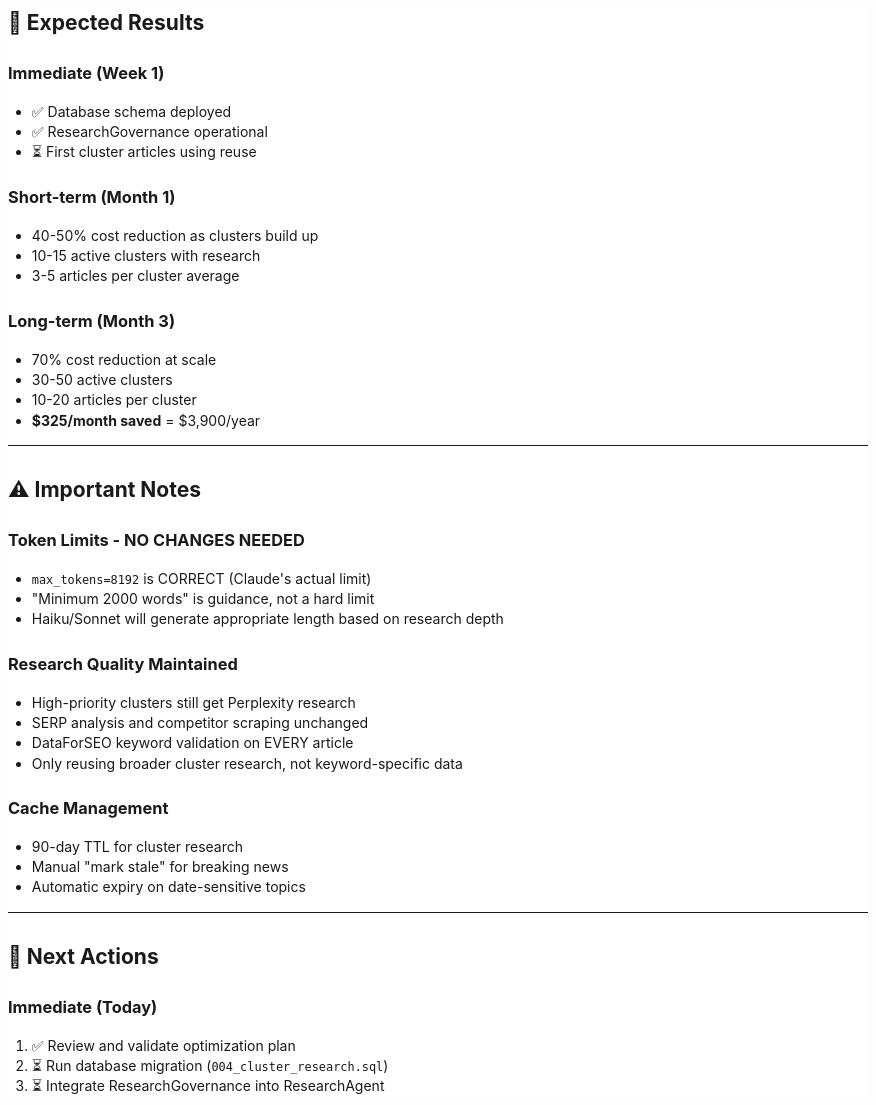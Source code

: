 
## 🎯 Expected Results

### Immediate (Week 1)
- ✅ Database schema deployed
- ✅ ResearchGovernance operational
- ⏳ First cluster articles using reuse

### Short-term (Month 1)
- 40-50% cost reduction as clusters build up
- 10-15 active clusters with research
- 3-5 articles per cluster average

### Long-term (Month 3)
- 70% cost reduction at scale
- 30-50 active clusters
- 10-20 articles per cluster
- **$325/month saved** = $3,900/year

---

## ⚠️ Important Notes

### Token Limits - NO CHANGES NEEDED
- `max_tokens=8192` is CORRECT (Claude's actual limit)
- "Minimum 2000 words" is guidance, not a hard limit
- Haiku/Sonnet will generate appropriate length based on research depth

### Research Quality Maintained
- High-priority clusters still get Perplexity research
- SERP analysis and competitor scraping unchanged
- DataForSEO keyword validation on EVERY article
- Only reusing broader cluster research, not keyword-specific data

### Cache Management
- 90-day TTL for cluster research
- Manual "mark stale" for breaking news
- Automatic expiry on date-sensitive topics

---

## 🏁 Next Actions

### Immediate (Today)
1. ✅ Review and validate optimization plan
2. ⏳ Run database migration (`004_cluster_research.sql`)
3. ⏳ Integrate ResearchGovernance into ResearchAgent
